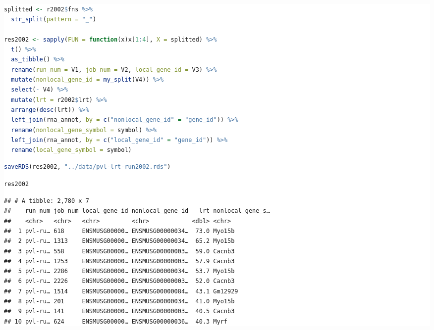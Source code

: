 ``` r
splitted <- r2002$fns %>% 
  str_split(pattern = "_") 

res2002 <- sapply(FUN = function(x)x[1:4], X = splitted) %>% 
  t() %>%
  as_tibble() %>%
  rename(run_num = V1, job_num = V2, local_gene_id = V3) %>%
  mutate(nonlocal_gene_id = my_split(V4)) %>%
  select(- V4) %>%
  mutate(lrt = r2002$lrt) %>%
  arrange(desc(lrt)) %>%
  left_join(rna_annot, by = c("nonlocal_gene_id" = "gene_id")) %>%
  rename(nonlocal_gene_symbol = symbol) %>%
  left_join(rna_annot, by = c("local_gene_id" = "gene_id")) %>%
  rename(local_gene_symbol = symbol)
```

``` r
saveRDS(res2002, "../data/pvl-lrt-run2002.rds")
```

``` r
res2002
```

    ## # A tibble: 2,780 x 7
    ##    run_num job_num local_gene_id nonlocal_gene_id   lrt nonlocal_gene_s…
    ##    <chr>   <chr>   <chr>         <chr>            <dbl> <chr>           
    ##  1 pvl-ru… 618     ENSMUSG00000… ENSMUSG00000034…  73.0 Myo15b          
    ##  2 pvl-ru… 1313    ENSMUSG00000… ENSMUSG00000034…  65.2 Myo15b          
    ##  3 pvl-ru… 558     ENSMUSG00000… ENSMUSG00000003…  59.0 Cacnb3          
    ##  4 pvl-ru… 1253    ENSMUSG00000… ENSMUSG00000003…  57.9 Cacnb3          
    ##  5 pvl-ru… 2286    ENSMUSG00000… ENSMUSG00000034…  53.7 Myo15b          
    ##  6 pvl-ru… 2226    ENSMUSG00000… ENSMUSG00000003…  52.0 Cacnb3          
    ##  7 pvl-ru… 1514    ENSMUSG00000… ENSMUSG00000084…  43.1 Gm12929         
    ##  8 pvl-ru… 201     ENSMUSG00000… ENSMUSG00000034…  41.0 Myo15b          
    ##  9 pvl-ru… 141     ENSMUSG00000… ENSMUSG00000003…  40.5 Cacnb3          
    ## 10 pvl-ru… 624     ENSMUSG00000… ENSMUSG00000036…  40.3 Myrf            